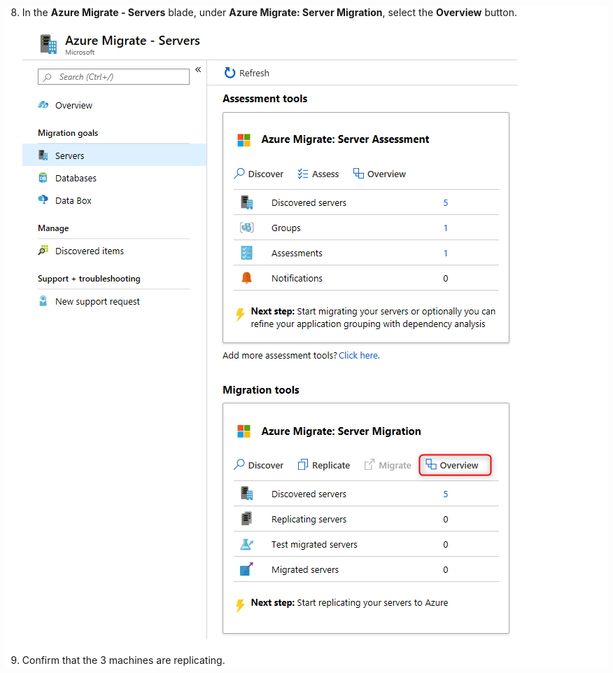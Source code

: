 8. In the **Azure Migrate - Servers** blade, under **Azure Migrate: Server Migration**, select the **Overview** button.

    ![Screenshot of the 'Azure Migrate - Servers' blade with the 'Overview' button in the 'Azure Migrate: Server Migration' panel highlighted.](images/Exercise3/replicate-7.png)

9. Confirm that the 3 machines are replicating.
